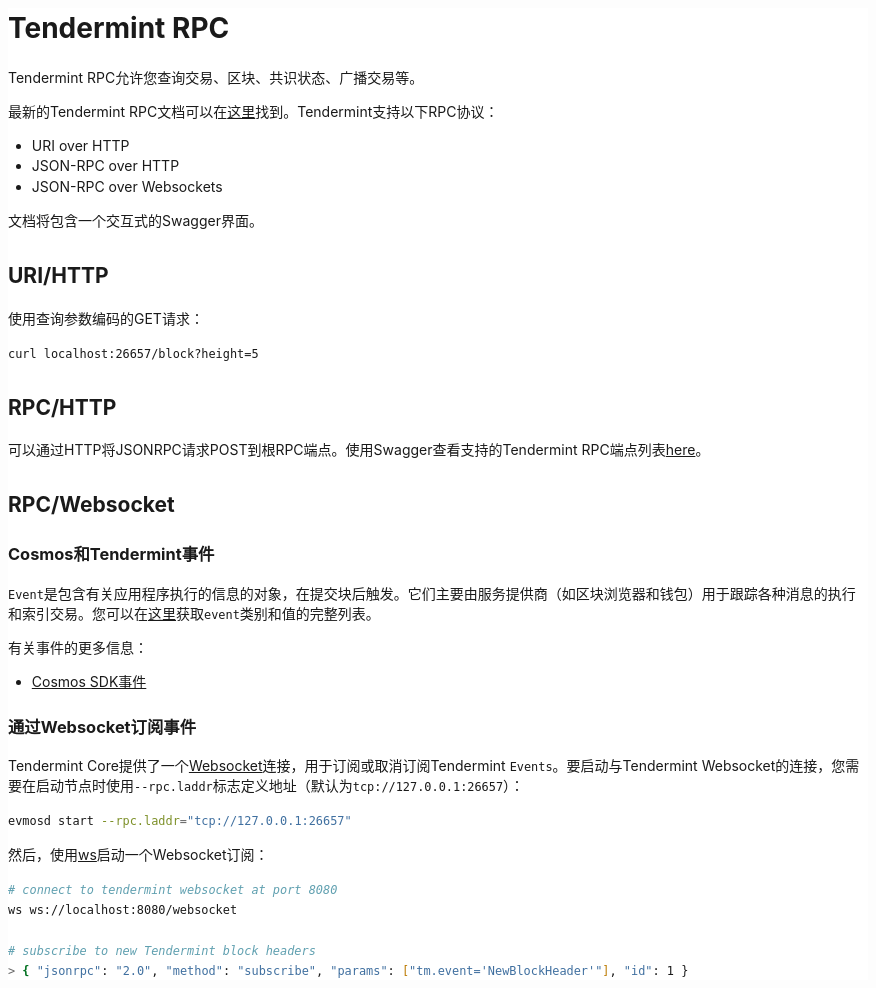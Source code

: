# Tendermint RPC

Tendermint RPC允许您查询交易、区块、共识状态、广播交易等。

最新的Tendermint RPC文档可以在[这里](https://docs.tendermint.com/v0.34/rpc/)找到。Tendermint支持以下RPC协议：

- URI over HTTP
- JSON-RPC over HTTP
- JSON-RPC over Websockets

文档将包含一个交互式的Swagger界面。

## URI/HTTP

使用查询参数编码的GET请求：

```
curl localhost:26657/block?height=5
```

## RPC/HTTP

可以通过HTTP将JSONRPC请求POST到根RPC端点。使用Swagger查看支持的Tendermint RPC端点列表[here](../api#clients)。

## RPC/Websocket

### Cosmos和Tendermint事件

`Event`是包含有关应用程序执行的信息的对象，在提交块后触发。它们主要由服务提供商（如区块浏览器和钱包）用于跟踪各种消息的执行和索引交易。您可以在[这里](#list-of-tendermint-events)获取`event`类别和值的完整列表。

有关事件的更多信息：

- [Cosmos SDK事件](https://docs.cosmos.network/main/core/events.html)

### 通过Websocket订阅事件

Tendermint Core提供了一个[Websocket](https://docs.tendermint.com/v0.34/tendermint-core/subscription.html)连接，用于订阅或取消订阅Tendermint `Events`。要启动与Tendermint Websocket的连接，您需要在启动节点时使用`--rpc.laddr`标志定义地址（默认为`tcp://127.0.0.1:26657`）：

```bash
evmosd start --rpc.laddr="tcp://127.0.0.1:26657"
```

然后，使用[ws](https://github.com/hashrocket/ws)启动一个Websocket订阅：

```bash
# connect to tendermint websocket at port 8080
ws ws://localhost:8080/websocket

# subscribe to new Tendermint block headers
> { "jsonrpc": "2.0", "method": "subscribe", "params": ["tm.event='NewBlockHeader'"], "id": 1 }
```
